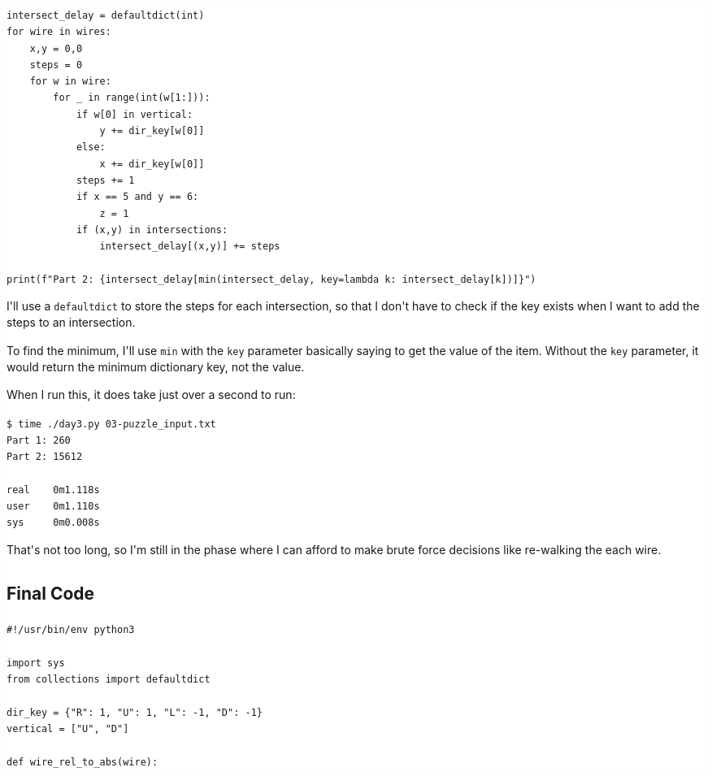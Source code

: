 

    intersect_delay = defaultdict(int)
    for wire in wires:
        x,y = 0,0
        steps = 0
        for w in wire:
            for _ in range(int(w[1:])):
                if w[0] in vertical:
                    y += dir_key[w[0]]
                else:
                    x += dir_key[w[0]]
                steps += 1
                if x == 5 and y == 6:
                    z = 1
                if (x,y) in intersections:
                    intersect_delay[(x,y)] += steps

    print(f"Part 2: {intersect_delay[min(intersect_delay, key=lambda k: intersect_delay[k])]}")



I'll use a `defaultdict` to store the steps for each intersection, so
that I don't have to check if the key exists when I want to add the
steps to an intersection.

To find the minimum, I'll use `min` with the `key` parameter basically
saying to get the value of the item. Without the `key` parameter, it
would return the minimum dictionary key, not the value.

When I run this, it does take just over a second to run:



    $ time ./day3.py 03-puzzle_input.txt 
    Part 1: 260
    Part 2: 15612

    real    0m1.118s
    user    0m1.110s
    sys     0m0.008s



That's not too long, so I'm still in the phase where I can afford to
make brute force decisions like re-walking the each wire.

## Final Code



    #!/usr/bin/env python3

    import sys
    from collections import defaultdict

    dir_key = {"R": 1, "U": 1, "L": -1, "D": -1}
    vertical = ["U", "D"]

    def wire_rel_to_abs(wire):
